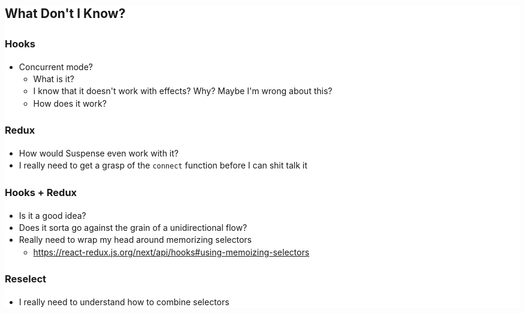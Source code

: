 ## What Don't I Know?

### Hooks

- Concurrent mode?
	- What is it?
	- I know that it doesn't work with effects? Why? Maybe I'm wrong about this?
	- How does it work?

### Redux

- How would Suspense even work with it?
- I really need to get a grasp of the `connect` function before I can shit talk it

### Hooks + Redux

- Is it a good idea?
- Does it sorta go against the grain of a unidirectional flow?
- Really need to wrap my head around memorizing selectors
	- https://react-redux.js.org/next/api/hooks#using-memoizing-selectors

### Reselect

- I really need to understand how to combine selectors
